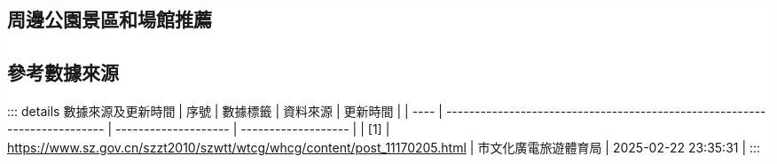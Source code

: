 ## 周邊公園景區和場館推薦

<CardGrid>
  <ImageCard
        image="http://www.sz.gov.cn/img/4/4102/4102633/11145352.png"
        title="龍華圖書館"
        description="龍華圖書館為國家一級圖書館，館舍面積10000平方米，共9層樓，現有館藏文獻44.38萬餘冊/件（其中紙質文獻32.53萬冊/件、電子文獻10萬冊/件、視聽資料1.85萬件），閱覽座席1000個。館內設有24小時自助圖書館、繪本閱覽區、兒童閱覽區、少年閱覽區、文學閱覽區、社科閱覽區、自科閱覽區、數位互動體驗區、展廳等，提供讀者文獻借閱、報紙閱覽、電子閱覽、資訊檢索、捐贈換書、閱讀推廣活動等服務。"
        href="/zh-tw/Cultural-Sports-Venues/Library/Pingshan-Cultural-Center-Branch/"
        author="待更新"
        date="2025/01/02"
      />
      <ImageCard
        image="http://www.sz.gov.cn/img/4/4102/4102633/11145352.png"
        title="龍華圖書館"
        description="龍華圖書館為國家一級圖書館，館舍面積10000平方米，共9層樓，現有館藏文獻44.38萬餘冊/件（其中紙質文獻32.53萬冊/件、電子文獻10萬冊/件、視聽資料1.85萬件），閱覽座席1000個。館內設有24小時自助圖書館、繪本閱覽區、兒童閱覽區、少年閱覽區、文學閱覽區、社科閱覽區、自科閱覽區、數位互動體驗區、展廳等，提供讀者文獻借閱、報紙閱覽、電子閱覽、資訊檢索、捐贈換書、閱讀推廣活動等服務。"
        href="/zh-tw/Cultural-Sports-Venues/Library/Pingshan-Cultural-Center-Branch/"
        author="待更新"
        date="2025/01/02"
      />
    </CardGrid>


## 參考數據來源

::: details 數據來源及更新時間
| 序號 | 數據標籤                                                                  | 資料來源             | 更新時間            |
| ---- | ------------------------------------------------------------------------- | -------------------- | ------------------- |
| [1]  | https://www.sz.gov.cn/szzt2010/szwtt/wtcg/whcg/content/post_11170205.html | 市文化廣電旅遊體育局 | 2025-02-22 23:35:31 |
:::

